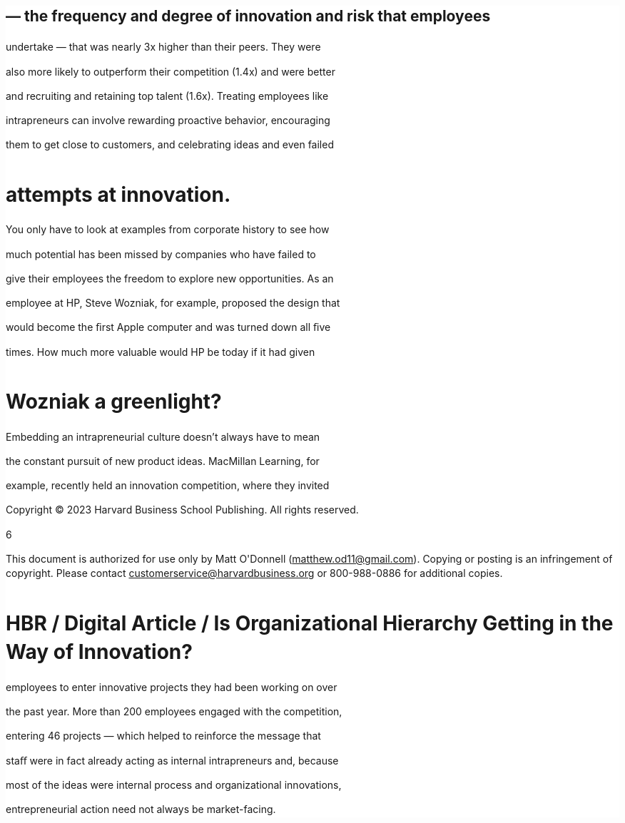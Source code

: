 ## — the frequency and degree of innovation and risk that employees

undertake — that was nearly 3x higher than their peers. They were

also more likely to outperform their competition (1.4x) and were better

and recruiting and retaining top talent (1.6x). Treating employees like

intrapreneurs can involve rewarding proactive behavior, encouraging

them to get close to customers, and celebrating ideas and even failed

# attempts at innovation.

You only have to look at examples from corporate history to see how

much potential has been missed by companies who have failed to

give their employees the freedom to explore new opportunities. As an

employee at HP, Steve Wozniak, for example, proposed the design that

would become the ﬁrst Apple computer and was turned down all ﬁve

times. How much more valuable would HP be today if it had given

# Wozniak a greenlight?

Embedding an intrapreneurial culture doesn’t always have to mean

the constant pursuit of new product ideas. MacMillan Learning, for

example, recently held an innovation competition, where they invited

Copyright © 2023 Harvard Business School Publishing. All rights reserved.

6

This document is authorized for use only by Matt O'Donnell (matthew.od11@gmail.com). Copying or posting is an infringement of copyright. Please contact customerservice@harvardbusiness.org or 800-988-0886 for additional copies.

# HBR / Digital Article / Is Organizational Hierarchy Getting in the Way of Innovation?

employees to enter innovative projects they had been working on over

the past year. More than 200 employees engaged with the competition,

entering 46 projects — which helped to reinforce the message that

staﬀ were in fact already acting as internal intrapreneurs and, because

most of the ideas were internal process and organizational innovations,

entrepreneurial action need not always be market-facing.

